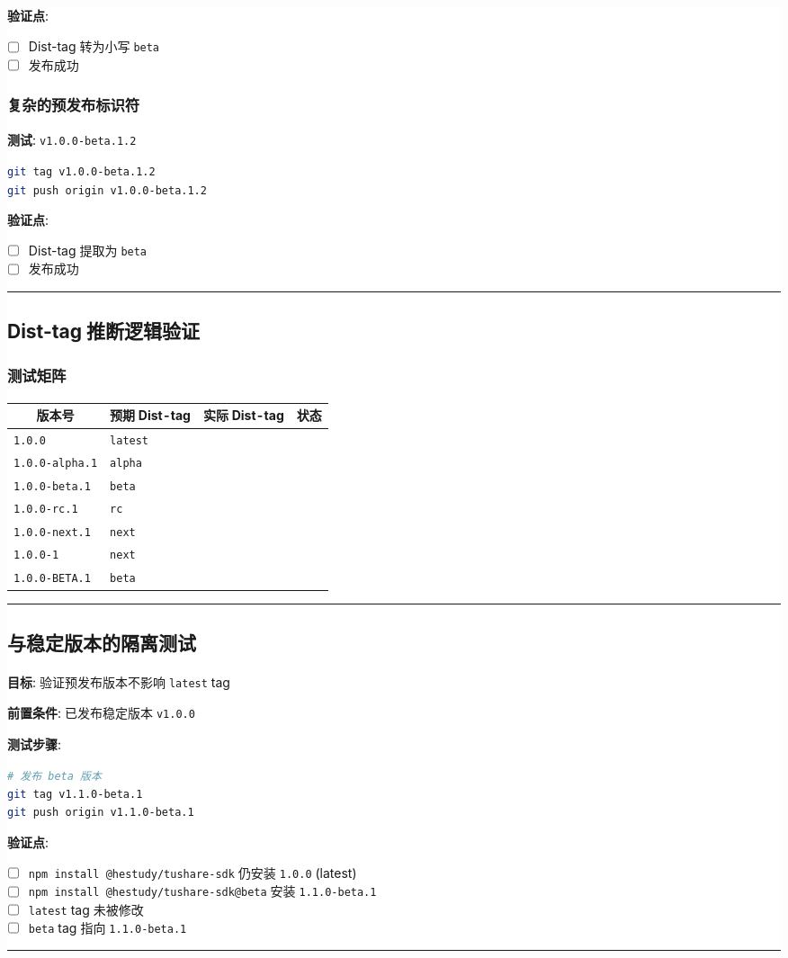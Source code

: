 **验证点**:
- [ ] Dist-tag 转为小写 `beta`
- [ ] 发布成功

### 复杂的预发布标识符

**测试**: `v1.0.0-beta.1.2`

```bash
git tag v1.0.0-beta.1.2
git push origin v1.0.0-beta.1.2
```

**验证点**:
- [ ] Dist-tag 提取为 `beta`
- [ ] 发布成功

---

## Dist-tag 推断逻辑验证

### 测试矩阵

| 版本号 | 预期 Dist-tag | 实际 Dist-tag | 状态 |
|--------|--------------|--------------|------|
| `1.0.0` | `latest` | | |
| `1.0.0-alpha.1` | `alpha` | | |
| `1.0.0-beta.1` | `beta` | | |
| `1.0.0-rc.1` | `rc` | | |
| `1.0.0-next.1` | `next` | | |
| `1.0.0-1` | `next` | | |
| `1.0.0-BETA.1` | `beta` | | |

---

## 与稳定版本的隔离测试

**目标**: 验证预发布版本不影响 `latest` tag

**前置条件**: 已发布稳定版本 `v1.0.0`

**测试步骤**:
```bash
# 发布 beta 版本
git tag v1.1.0-beta.1
git push origin v1.1.0-beta.1
```

**验证点**:
- [ ] `npm install @hestudy/tushare-sdk` 仍安装 `1.0.0` (latest)
- [ ] `npm install @hestudy/tushare-sdk@beta` 安装 `1.1.0-beta.1`
- [ ] `latest` tag 未被修改
- [ ] `beta` tag 指向 `1.1.0-beta.1`

---